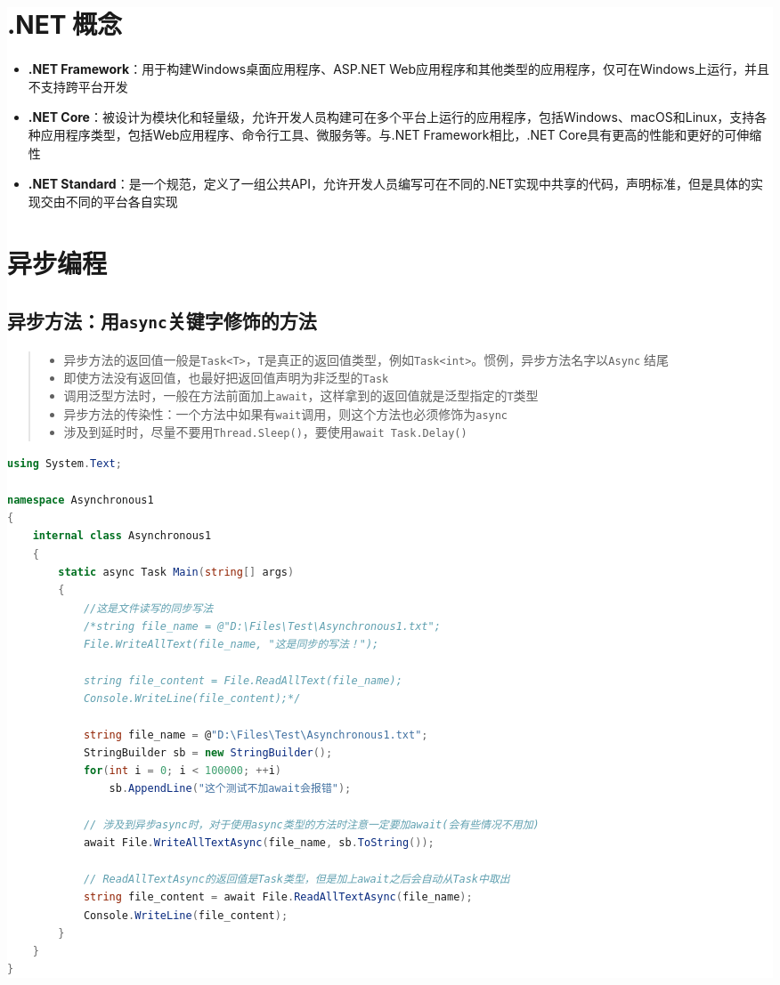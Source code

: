 # .NET 概念

- **.NET Framework**：用于构建Windows桌面应用程序、ASP.NET Web应用程序和其他类型的应用程序，仅可在Windows上运行，并且不支持跨平台开发

- **.NET Core**：被设计为模块化和轻量级，允许开发人员构建可在多个平台上运行的应用程序，包括Windows、macOS和Linux，支持各种应用程序类型，包括Web应用程序、命令行工具、微服务等。与.NET Framework相比，.NET Core具有更高的性能和更好的可伸缩性


- **.NET Standard**：是一个规范，定义了一组公共API，允许开发人员编写可在不同的.NET实现中共享的代码，声明标准，但是具体的实现交由不同的平台各自实现

# 异步编程

## **异步方法**：用`async`关键字修饰的方法

> - 异步方法的返回值一般是`Task<T>`，`T`是真正的返回值类型，例如`Task<int>`。惯例，异步方法名字以`Async` 结尾
> - 即使方法没有返回值，也最好把返回值声明为非泛型的`Task`
> - 调用泛型方法时，一般在方法前面加上`await`，这样拿到的返回值就是泛型指定的`T`类型
> - 异步方法的传染性：一个方法中如果有`wait`调用，则这个方法也必须修饰为`async`
> - 涉及到延时时，尽量不要用`Thread.Sleep()`，要使用`await Task.Delay()`

```c#
using System.Text;

namespace Asynchronous1
{
    internal class Asynchronous1
    {
        static async Task Main(string[] args)
        {
            //这是文件读写的同步写法
            /*string file_name = @"D:\Files\Test\Asynchronous1.txt";
            File.WriteAllText(file_name, "这是同步的写法！");

            string file_content = File.ReadAllText(file_name);
            Console.WriteLine(file_content);*/

            string file_name = @"D:\Files\Test\Asynchronous1.txt";  
            StringBuilder sb = new StringBuilder();
            for(int i = 0; i < 100000; ++i)
                sb.AppendLine("这个测试不加await会报错");

            // 涉及到异步async时，对于使用async类型的方法时注意一定要加await(会有些情况不用加)
            await File.WriteAllTextAsync(file_name, sb.ToString());

            // ReadAllTextAsync的返回值是Task类型，但是加上await之后会自动从Task中取出
            string file_content = await File.ReadAllTextAsync(file_name); 
            Console.WriteLine(file_content);
        }
    }
}
```
